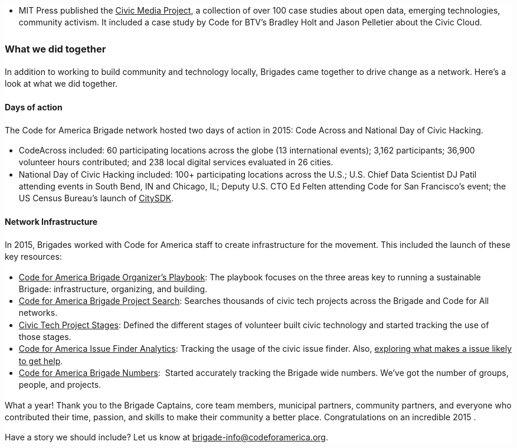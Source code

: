  * MIT Press published the [Civic Media Project](http://civicmediaproject.org/works/civic-media-project/theciviccloud), a collection of over 100 case studies about open data, emerging technologies, community activism. It included a case study by Code for BTV’s Bradley Holt and Jason Pelletier about the Civic Cloud.

### What we did together

In addition to working to build community and technology locally, Brigades came together to drive change as a network. Here&#8217;s a look at what we did together.

#### Days of action

The Code for America Brigade network hosted two days of action in 2015: Code Across and National Day of Civic Hacking.

  * CodeAcross included: 60 participating locations across the globe (13 international events); 3,162 participants; 36,900 volunteer hours contributed; and 238 local digital services evaluated in 26 cities.
  * National Day of Civic Hacking included: 100+ participating locations across the U.S.; U.S. Chief Data Scientist DJ Patil attending events in South Bend, IN and Chicago, IL; Deputy U.S. CTO Ed Felten attending Code for San Francisco’s event; the US Census Bureau’s launch of [CitySDK](http://uscensusbureau.github.io/citysdk/).

#### Network Infrastructure

In 2015, Brigades worked with Code for America staff to create infrastructure for the movement. This included the launch of these key resources:

  * [Code for America Brigade Organizer’s Playbook](https://www.codeforamerica.org/brigade/organize/playbook/): The playbook focuses on the three areas key to running a sustainable Brigade: infrastructure, organizing, and building.
  * [Code for America Brigade Project Search](http://www.codeforamerica.org/brigade/projects): Searches thousands of civic tech projects across the Brigade and Code for All networks.
  * [Civic Tech Project Stages](https://www.codeforamerica.org/brigade/projects/stages): Defined the different stages of volunteer built civic technology and started tracking the use of those stages.
  * [Code for America Issue Finder Analytics](http://www.codeforamerica.org/geeks/civicissues/analytics): Tracking the usage of the civic issue finder. Also, [exploring what makes a issue likely to get help](https://got-issues.herokuapp.com/).
  * [Code for America Brigade Numbers](https://www.codeforamerica.org/brigade/numbers):  Started accurately tracking the Brigade wide numbers. We’ve got the number of groups, people, and projects.

What a year! Thank you to the Brigade Captains, core team members, municipal partners, community partners, and everyone who contributed their time, passion, and skills to make their community a better place. Congratulations on an incredible 2015 .

Have a story we should include? Let us know at brigade-info@codeforamerica.org.